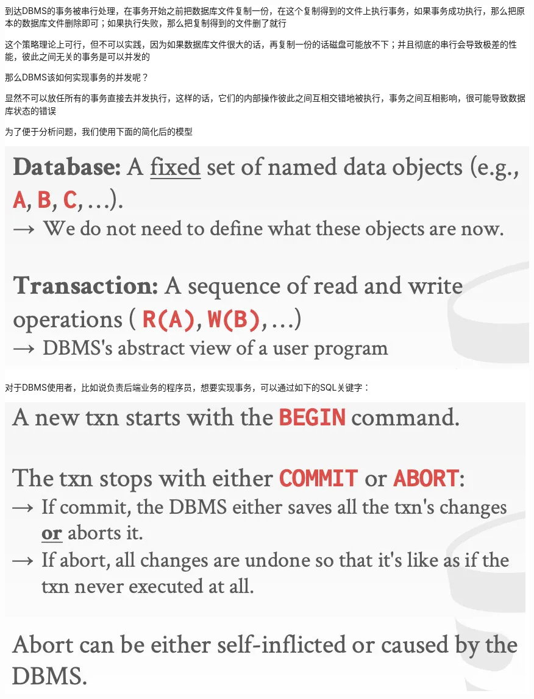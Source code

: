 

到达DBMS的事务被串行处理，在事务开始之前把数据库文件复制一份，在这个复制得到的文件上执行事务，如果事务成功执行，那么把原本的数据库文件删除即可；如果执行失败，那么把复制得到的文件删了就行

这个策略理论上可行，但不可以实践，因为如果数据库文件很大的话，再复制一份的话磁盘可能放不下；并且彻底的串行会导致极差的性能，彼此之间无关的事务是可以并发的

那么DBMS该如何实现事务的并发呢？

显然不可以放任所有的事务直接去并发执行，这样的话，它们的内部操作彼此之间互相交错地被执行，事务之间互相影响，很可能导致数据库状态的错误

为了便于分析问题，我们使用下面的简化后的模型



![img](并发控制理论.assets/v2-a2fce6d9ffb6b6b141f0e7dc01873e1d_1440w.webp)



对于DBMS使用者，比如说负责后端业务的程序员，想要实现事务，可以通过如下的SQL关键字：



![img](并发控制理论.assets/v2-fc991db51ff215912ad82d71bfbcd28d_1440w.webp)

